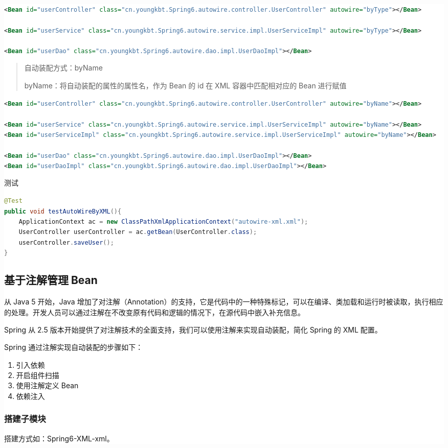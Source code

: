```xml
<Bean id="userController" class="cn.youngkbt.Spring6.autowire.controller.UserController" autowire="byType"></Bean>

<Bean id="userService" class="cn.youngkbt.Spring6.autowire.service.impl.UserServiceImpl" autowire="byType"></Bean>

<Bean id="userDao" class="cn.youngkbt.Spring6.autowire.dao.impl.UserDaoImpl"></Bean>
```

> 自动装配方式：byName
>
> byName：将自动装配的属性的属性名，作为 Bean 的 id 在 XML 容器中匹配相对应的 Bean 进行赋值

```xml
<Bean id="userController" class="cn.youngkbt.Spring6.autowire.controller.UserController" autowire="byName"></Bean>

<Bean id="userService" class="cn.youngkbt.Spring6.autowire.service.impl.UserServiceImpl" autowire="byName"></Bean>
<Bean id="userServiceImpl" class="cn.youngkbt.Spring6.autowire.service.impl.UserServiceImpl" autowire="byName"></Bean>

<Bean id="userDao" class="cn.youngkbt.Spring6.autowire.dao.impl.UserDaoImpl"></Bean>
<Bean id="userDaoImpl" class="cn.youngkbt.Spring6.autowire.dao.impl.UserDaoImpl"></Bean>
```

测试

```java
@Test
public void testAutoWireByXML(){
    ApplicationContext ac = new ClassPathXmlApplicationContext("autowire-xml.xml");
    UserController userController = ac.getBean(UserController.class);
    userController.saveUser();
}
```

## 基于注解管理 Bean

从 Java 5 开始，Java 增加了对注解（Annotation）的支持，它是代码中的一种特殊标记，可以在编译、类加载和运行时被读取，执行相应的处理。开发人员可以通过注解在不改变原有代码和逻辑的情况下，在源代码中嵌入补充信息。

Spring 从 2.5 版本开始提供了对注解技术的全面支持，我们可以使用注解来实现自动装配，简化 Spring 的 XML 配置。

Spring 通过注解实现自动装配的步骤如下：

1. 引入依赖
2. 开启组件扫描
3. 使用注解定义 Bean
4. 依赖注入

### 搭建子模块

搭建方式如：Spring6-XML-xml。
